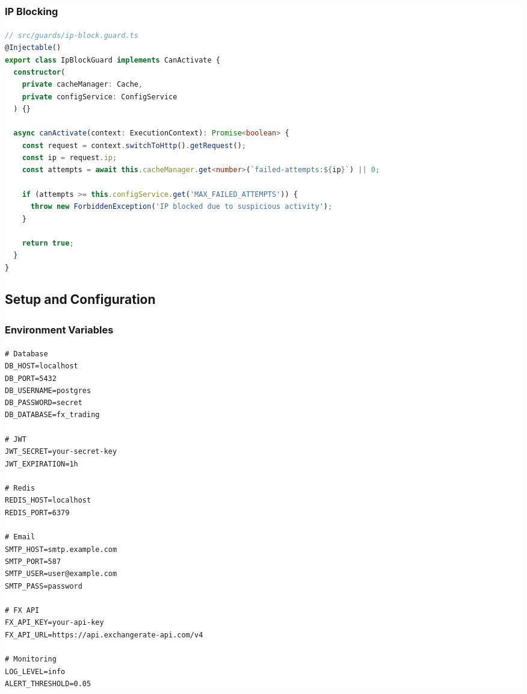 ### IP Blocking
```typescript
// src/guards/ip-block.guard.ts
@Injectable()
export class IpBlockGuard implements CanActivate {
  constructor(
    private cacheManager: Cache,
    private configService: ConfigService
  ) {}

  async canActivate(context: ExecutionContext): Promise<boolean> {
    const request = context.switchToHttp().getRequest();
    const ip = request.ip;
    const attempts = await this.cacheManager.get<number>(`failed-attempts:${ip}`) || 0;
    
    if (attempts >= this.configService.get('MAX_FAILED_ATTEMPTS')) {
      throw new ForbiddenException('IP blocked due to suspicious activity');
    }
    
    return true;
  }
}
```

## Setup and Configuration

### Environment Variables
```env
# Database
DB_HOST=localhost
DB_PORT=5432
DB_USERNAME=postgres
DB_PASSWORD=secret
DB_DATABASE=fx_trading

# JWT
JWT_SECRET=your-secret-key
JWT_EXPIRATION=1h

# Redis
REDIS_HOST=localhost
REDIS_PORT=6379

# Email
SMTP_HOST=smtp.example.com
SMTP_PORT=587
SMTP_USER=user@example.com
SMTP_PASS=password

# FX API
FX_API_KEY=your-api-key
FX_API_URL=https://api.exchangerate-api.com/v4

# Monitoring
LOG_LEVEL=info
ALERT_THRESHOLD=0.05
```
